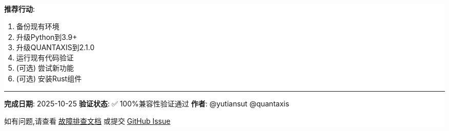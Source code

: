 **推荐行动**:
1. 备份现有环境
2. 升级Python到3.9+
3. 升级QUANTAXIS到2.1.0
4. 运行现有代码验证
5. (可选) 尝试新功能
6. (可选) 安装Rust组件

---

**完成日期**: 2025-10-25
**验证状态**: ✅ 100%兼容性验证通过
**作者**: @yutiansut @quantaxis

如有问题,请查看 [故障排查文档](./troubleshooting.md) 或提交 [GitHub Issue](https://github.com/QUANTAXIS/QUANTAXIS/issues)
